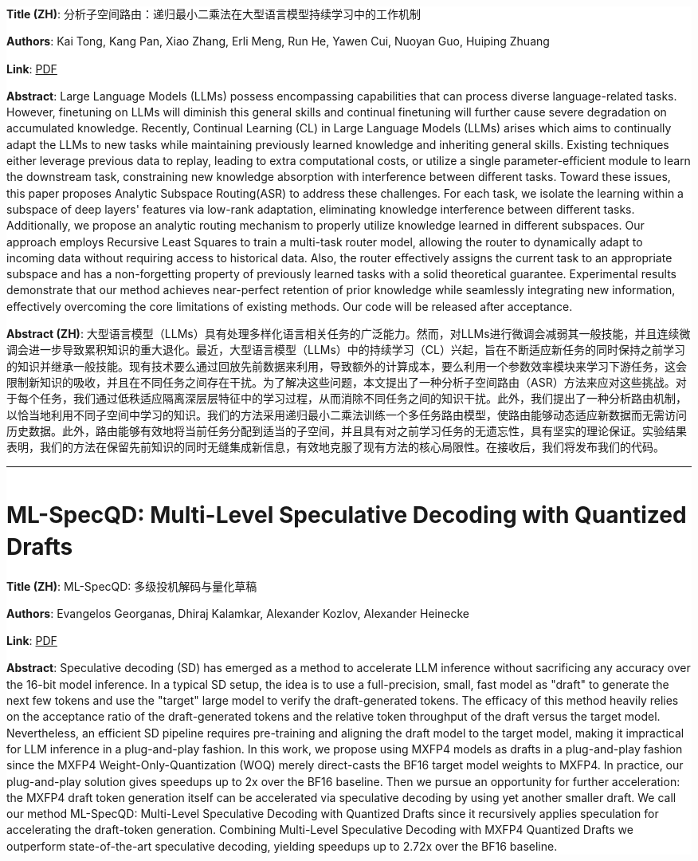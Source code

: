 **Title (ZH)**: 分析子空间路由：递归最小二乘法在大型语言模型持续学习中的工作机制 

**Authors**: Kai Tong, Kang Pan, Xiao Zhang, Erli Meng, Run He, Yawen Cui, Nuoyan Guo, Huiping Zhuang  

**Link**: [PDF](https://arxiv.org/pdf/2503.13575)  

**Abstract**: Large Language Models (LLMs) possess encompassing capabilities that can process diverse language-related tasks. However, finetuning on LLMs will diminish this general skills and continual finetuning will further cause severe degradation on accumulated knowledge. Recently, Continual Learning (CL) in Large Language Models (LLMs) arises which aims to continually adapt the LLMs to new tasks while maintaining previously learned knowledge and inheriting general skills. Existing techniques either leverage previous data to replay, leading to extra computational costs, or utilize a single parameter-efficient module to learn the downstream task, constraining new knowledge absorption with interference between different tasks. Toward these issues, this paper proposes Analytic Subspace Routing(ASR) to address these challenges. For each task, we isolate the learning within a subspace of deep layers' features via low-rank adaptation, eliminating knowledge interference between different tasks. Additionally, we propose an analytic routing mechanism to properly utilize knowledge learned in different subspaces. Our approach employs Recursive Least Squares to train a multi-task router model, allowing the router to dynamically adapt to incoming data without requiring access to historical data. Also, the router effectively assigns the current task to an appropriate subspace and has a non-forgetting property of previously learned tasks with a solid theoretical guarantee. Experimental results demonstrate that our method achieves near-perfect retention of prior knowledge while seamlessly integrating new information, effectively overcoming the core limitations of existing methods. Our code will be released after acceptance. 

**Abstract (ZH)**: 大型语言模型（LLMs）具有处理多样化语言相关任务的广泛能力。然而，对LLMs进行微调会减弱其一般技能，并且连续微调会进一步导致累积知识的重大退化。最近，大型语言模型（LLMs）中的持续学习（CL）兴起，旨在不断适应新任务的同时保持之前学习的知识并继承一般技能。现有技术要么通过回放先前数据来利用，导致额外的计算成本，要么利用一个参数效率模块来学习下游任务，这会限制新知识的吸收，并且在不同任务之间存在干扰。为了解决这些问题，本文提出了一种分析子空间路由（ASR）方法来应对这些挑战。对于每个任务，我们通过低秩适应隔离深层层特征中的学习过程，从而消除不同任务之间的知识干扰。此外，我们提出了一种分析路由机制，以恰当地利用不同子空间中学习的知识。我们的方法采用递归最小二乘法训练一个多任务路由模型，使路由能够动态适应新数据而无需访问历史数据。此外，路由能够有效地将当前任务分配到适当的子空间，并且具有对之前学习任务的无遗忘性，具有坚实的理论保证。实验结果表明，我们的方法在保留先前知识的同时无缝集成新信息，有效地克服了现有方法的核心局限性。在接收后，我们将发布我们的代码。 

---
# ML-SpecQD: Multi-Level Speculative Decoding with Quantized Drafts 

**Title (ZH)**: ML-SpecQD: 多级投机解码与量化草稿 

**Authors**: Evangelos Georganas, Dhiraj Kalamkar, Alexander Kozlov, Alexander Heinecke  

**Link**: [PDF](https://arxiv.org/pdf/2503.13565)  

**Abstract**: Speculative decoding (SD) has emerged as a method to accelerate LLM inference without sacrificing any accuracy over the 16-bit model inference. In a typical SD setup, the idea is to use a full-precision, small, fast model as "draft" to generate the next few tokens and use the "target" large model to verify the draft-generated tokens. The efficacy of this method heavily relies on the acceptance ratio of the draft-generated tokens and the relative token throughput of the draft versus the target model. Nevertheless, an efficient SD pipeline requires pre-training and aligning the draft model to the target model, making it impractical for LLM inference in a plug-and-play fashion. In this work, we propose using MXFP4 models as drafts in a plug-and-play fashion since the MXFP4 Weight-Only-Quantization (WOQ) merely direct-casts the BF16 target model weights to MXFP4. In practice, our plug-and-play solution gives speedups up to 2x over the BF16 baseline. Then we pursue an opportunity for further acceleration: the MXFP4 draft token generation itself can be accelerated via speculative decoding by using yet another smaller draft. We call our method ML-SpecQD: Multi-Level Speculative Decoding with Quantized Drafts since it recursively applies speculation for accelerating the draft-token generation. Combining Multi-Level Speculative Decoding with MXFP4 Quantized Drafts we outperform state-of-the-art speculative decoding, yielding speedups up to 2.72x over the BF16 baseline. 
